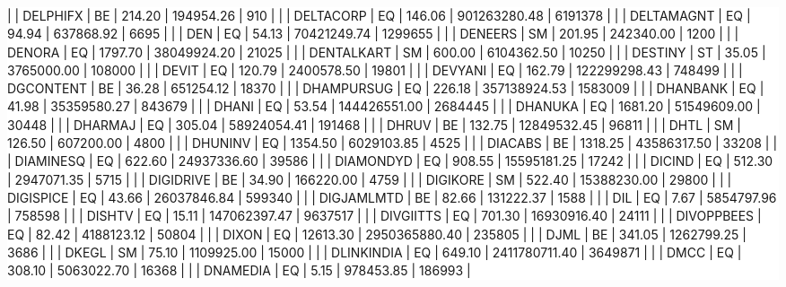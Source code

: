 |  | DELPHIFX | BE | 214.20 | 194954.26 | 910 |
|  | DELTACORP | EQ | 146.06 | 901263280.48 | 6191378 |
|  | DELTAMAGNT | EQ | 94.94 | 637868.92 | 6695 |
|  | DEN | EQ | 54.13 | 70421249.74 | 1299655 |
|  | DENEERS | SM | 201.95 | 242340.00 | 1200 |
|  | DENORA | EQ | 1797.70 | 38049924.20 | 21025 |
|  | DENTALKART | SM | 600.00 | 6104362.50 | 10250 |
|  | DESTINY | ST | 35.05 | 3765000.00 | 108000 |
|  | DEVIT | EQ | 120.79 | 2400578.50 | 19801 |
|  | DEVYANI | EQ | 162.79 | 122299298.43 | 748499 |
|  | DGCONTENT | BE | 36.28 | 651254.12 | 18370 |
|  | DHAMPURSUG | EQ | 226.18 | 357138924.53 | 1583009 |
|  | DHANBANK | EQ | 41.98 | 35359580.27 | 843679 |
|  | DHANI | EQ | 53.54 | 144426551.00 | 2684445 |
|  | DHANUKA | EQ | 1681.20 | 51549609.00 | 30448 |
|  | DHARMAJ | EQ | 305.04 | 58924054.41 | 191468 |
|  | DHRUV | BE | 132.75 | 12849532.45 | 96811 |
|  | DHTL | SM | 126.50 | 607200.00 | 4800 |
|  | DHUNINV | EQ | 1354.50 | 6029103.85 | 4525 |
|  | DIACABS | BE | 1318.25 | 43586317.50 | 33208 |
|  | DIAMINESQ | EQ | 622.60 | 24937336.60 | 39586 |
|  | DIAMONDYD | EQ | 908.55 | 15595181.25 | 17242 |
|  | DICIND | EQ | 512.30 | 2947071.35 | 5715 |
|  | DIGIDRIVE | BE | 34.90 | 166220.00 | 4759 |
|  | DIGIKORE | SM | 522.40 | 15388230.00 | 29800 |
|  | DIGISPICE | EQ | 43.66 | 26037846.84 | 599340 |
|  | DIGJAMLMTD | BE | 82.66 | 131222.37 | 1588 |
|  | DIL | EQ | 7.67 | 5854797.96 | 758598 |
|  | DISHTV | EQ | 15.11 | 147062397.47 | 9637517 |
|  | DIVGIITTS | EQ | 701.30 | 16930916.40 | 24111 |
|  | DIVOPPBEES | EQ | 82.42 | 4188123.12 | 50804 |
|  | DIXON | EQ | 12613.30 | 2950365880.40 | 235805 |
|  | DJML | BE | 341.05 | 1262799.25 | 3686 |
|  | DKEGL | SM | 75.10 | 1109925.00 | 15000 |
|  | DLINKINDIA | EQ | 649.10 | 2411780711.40 | 3649871 |
|  | DMCC | EQ | 308.10 | 5063022.70 | 16368 |
|  | DNAMEDIA | EQ | 5.15 | 978453.85 | 186993 |